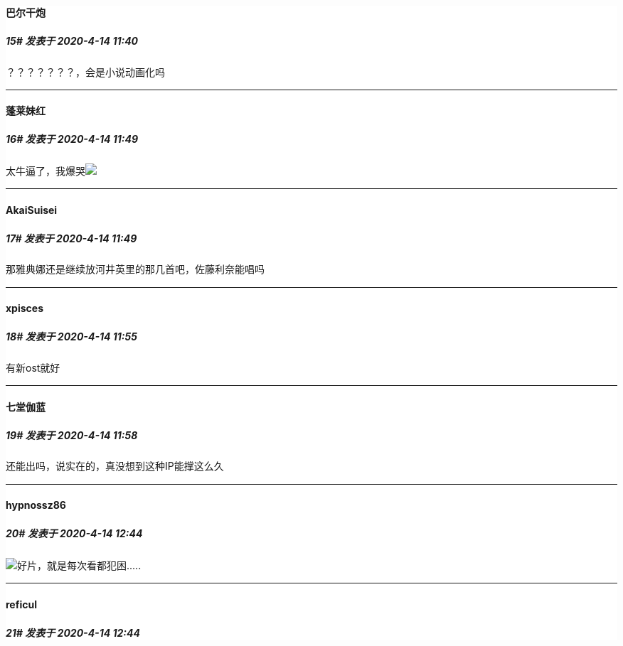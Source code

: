 ####  巴尔干炮  
##### 15#       发表于 2020-4-14 11:40


？？？？？？？，会是小说动画化吗


-----

####  蓬莱妹红  
##### 16#       发表于 2020-4-14 11:49


太牛逼了，我爆哭<img src="https://static.saraba1st.com/image/smiley/face2017/139.png" referrerpolicy="no-referrer">


-----

####  AkaiSuisei  
##### 17#       发表于 2020-4-14 11:49


那雅典娜还是继续放河井英里的那几首吧，佐藤利奈能唱吗


-----

####  xpisces  
##### 18#       发表于 2020-4-14 11:55


有新ost就好


-----

####  七堂伽蓝  
##### 19#       发表于 2020-4-14 11:58


还能出吗，说实在的，真没想到这种IP能撑这么久


-----

####  hypnossz86  
##### 20#       发表于 2020-4-14 12:44


<img src="https://static.saraba1st.com/image/smiley/face2017/001.png" referrerpolicy="no-referrer">好片，就是每次看都犯困.....


-----

####  reficul  
##### 21#       发表于 2020-4-14 12:44

